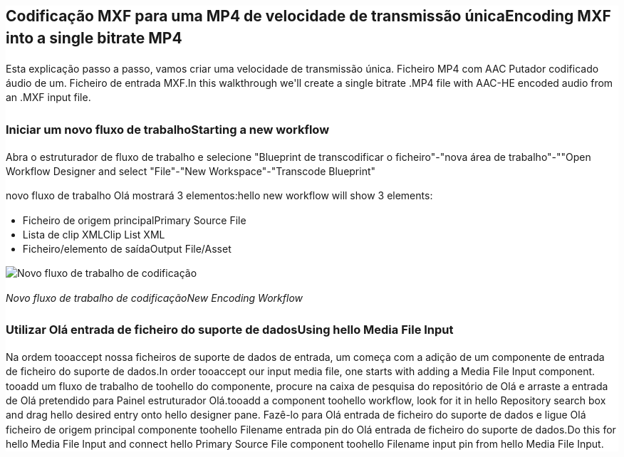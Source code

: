 ## <span data-ttu-id="21241-147"><a id="MXF_to_MP4"></a>Codificação MXF para uma MP4 de velocidade de transmissão única</span><span class="sxs-lookup"><span data-stu-id="21241-147"><a id="MXF_to_MP4"></a>Encoding MXF into a single bitrate MP4</span></span>
<span data-ttu-id="21241-148">Esta explicação passo a passo, vamos criar uma velocidade de transmissão única. Ficheiro MP4 com AAC Putador codificado áudio de um. Ficheiro de entrada MXF.</span><span class="sxs-lookup"><span data-stu-id="21241-148">In this walkthrough we'll create a single bitrate .MP4 file with AAC-HE encoded audio from an .MXF input file.</span></span>

### <span data-ttu-id="21241-149"><a id="MXF_to_MP4_start_new"></a>Iniciar um novo fluxo de trabalho</span><span class="sxs-lookup"><span data-stu-id="21241-149"><a id="MXF_to_MP4_start_new"></a>Starting a new workflow</span></span>
<span data-ttu-id="21241-150">Abra o estruturador de fluxo de trabalho e selecione "Blueprint de transcodificar o ficheiro"-"nova área de trabalho"-""</span><span class="sxs-lookup"><span data-stu-id="21241-150">Open Workflow Designer and select "File"-"New Workspace"-"Transcode Blueprint"</span></span>

<span data-ttu-id="21241-151">novo fluxo de trabalho Olá mostrará 3 elementos:</span><span class="sxs-lookup"><span data-stu-id="21241-151">hello new workflow will show 3 elements:</span></span>

* <span data-ttu-id="21241-152">Ficheiro de origem principal</span><span class="sxs-lookup"><span data-stu-id="21241-152">Primary Source File</span></span>
* <span data-ttu-id="21241-153">Lista de clip XML</span><span class="sxs-lookup"><span data-stu-id="21241-153">Clip List XML</span></span>
* <span data-ttu-id="21241-154">Ficheiro/elemento de saída</span><span class="sxs-lookup"><span data-stu-id="21241-154">Output File/Asset</span></span>  

![Novo fluxo de trabalho de codificação](./media/media-services-media-encoder-premium-workflow-tutorials/media-services-transcode-blueprint.png)

<span data-ttu-id="21241-156">*Novo fluxo de trabalho de codificação*</span><span class="sxs-lookup"><span data-stu-id="21241-156">*New Encoding Workflow*</span></span>

### <span data-ttu-id="21241-157"><a id="MXF_to_MP4_with_file_input"></a>Utilizar Olá entrada de ficheiro do suporte de dados</span><span class="sxs-lookup"><span data-stu-id="21241-157"><a id="MXF_to_MP4_with_file_input"></a>Using hello Media File Input</span></span>
<span data-ttu-id="21241-158">Na ordem tooaccept nossa ficheiros de suporte de dados de entrada, um começa com a adição de um componente de entrada de ficheiro do suporte de dados.</span><span class="sxs-lookup"><span data-stu-id="21241-158">In order tooaccept our input media file, one starts with adding a Media File Input component.</span></span> <span data-ttu-id="21241-159">tooadd um fluxo de trabalho de toohello do componente, procure na caixa de pesquisa do repositório de Olá e arraste a entrada de Olá pretendido para Painel estruturador Olá.</span><span class="sxs-lookup"><span data-stu-id="21241-159">tooadd a component toohello workflow, look for it in hello Repository search box and drag hello desired entry onto hello designer pane.</span></span> <span data-ttu-id="21241-160">Fazê-lo para Olá entrada de ficheiro do suporte de dados e ligue Olá ficheiro de origem principal componente toohello Filename entrada pin do Olá entrada de ficheiro do suporte de dados.</span><span class="sxs-lookup"><span data-stu-id="21241-160">Do this for hello Media File Input and connect hello Primary Source File component toohello Filename input pin from hello Media File Input.</span></span>

